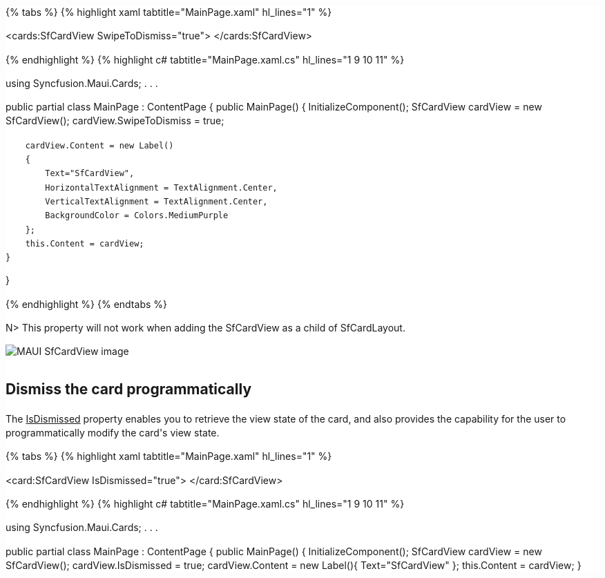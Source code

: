 {% tabs %}
{% highlight xaml tabtitle="MainPage.xaml" hl_lines="1" %}

<cards:SfCardView SwipeToDismiss="true">
    <Label Text="SfCardView" Background="MediumPurple" HorizontalTextAlignment="Center" VerticalTextAlignment="Center"/>
</cards:SfCardView>

{% endhighlight %}
{% highlight c# tabtitle="MainPage.xaml.cs" hl_lines="1 9 10 11" %}

using Syncfusion.Maui.Cards;
. . .

public partial class MainPage : ContentPage
{
    public MainPage()
    {
        InitializeComponent();
        SfCardView cardView = new SfCardView();
        cardView.SwipeToDismiss = true;

        cardView.Content = new Label()
        {
            Text="SfCardView",
            HorizontalTextAlignment = TextAlignment.Center,
            VerticalTextAlignment = TextAlignment.Center,
            BackgroundColor = Colors.MediumPurple
        };
        this.Content = cardView;
    }
}

{% endhighlight %}
{% endtabs %}	

N> This property will not work when adding the SfCardView as a child of SfCardLayout.

![MAUI SfCardView image](images/maui-card-swiptodismiss.gif)

## Dismiss the card programmatically

The [IsDismissed](https://help.syncfusion.com/cr/maui/Syncfusion.Maui.Cards.SfCardView.html#Syncfusion_Maui_Cards_SfCardView_IsDismissed) property enables you to retrieve the view state of the card, and also provides the capability for the user to programmatically modify the card's view state.

{% tabs %}
{% highlight xaml tabtitle="MainPage.xaml" hl_lines="1" %}

<card:SfCardView IsDismissed="true">
     <Label Text="SfCardView"/>
</card:SfCardView>

{% endhighlight %}
{% highlight c# tabtitle="MainPage.xaml.cs" hl_lines="1 9 10 11" %}

using Syncfusion.Maui.Cards;
. . .

public partial class MainPage : ContentPage
{
    public MainPage()
    {
        InitializeComponent();
        SfCardView cardView = new SfCardView();
        cardView.IsDismissed = true;
        cardView.Content = new Label(){ Text="SfCardView" };
        this.Content = cardView;
    }